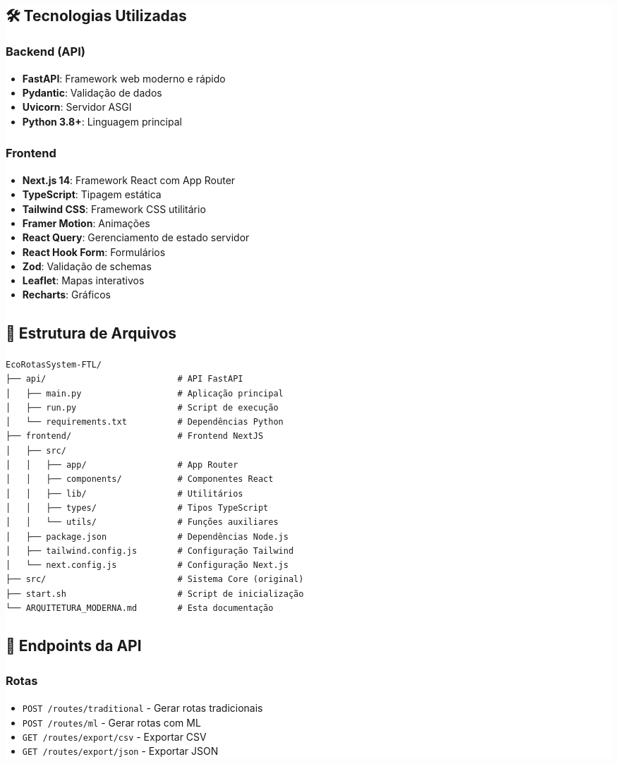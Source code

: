 ## 🛠️ Tecnologias Utilizadas

### Backend (API)
- **FastAPI**: Framework web moderno e rápido
- **Pydantic**: Validação de dados
- **Uvicorn**: Servidor ASGI
- **Python 3.8+**: Linguagem principal

### Frontend
- **Next.js 14**: Framework React com App Router
- **TypeScript**: Tipagem estática
- **Tailwind CSS**: Framework CSS utilitário
- **Framer Motion**: Animações
- **React Query**: Gerenciamento de estado servidor
- **React Hook Form**: Formulários
- **Zod**: Validação de schemas
- **Leaflet**: Mapas interativos
- **Recharts**: Gráficos

## 📁 Estrutura de Arquivos

```
EcoRotasSystem-FTL/
├── api/                          # API FastAPI
│   ├── main.py                   # Aplicação principal
│   ├── run.py                    # Script de execução
│   └── requirements.txt          # Dependências Python
├── frontend/                     # Frontend NextJS
│   ├── src/
│   │   ├── app/                  # App Router
│   │   ├── components/           # Componentes React
│   │   ├── lib/                  # Utilitários
│   │   ├── types/                # Tipos TypeScript
│   │   └── utils/                # Funções auxiliares
│   ├── package.json              # Dependências Node.js
│   ├── tailwind.config.js        # Configuração Tailwind
│   └── next.config.js            # Configuração Next.js
├── src/                          # Sistema Core (original)
├── start.sh                      # Script de inicialização
└── ARQUITETURA_MODERNA.md        # Esta documentação
```

## 🔌 Endpoints da API

### Rotas
- `POST /routes/traditional` - Gerar rotas tradicionais
- `POST /routes/ml` - Gerar rotas com ML
- `GET /routes/export/csv` - Exportar CSV
- `GET /routes/export/json` - Exportar JSON
